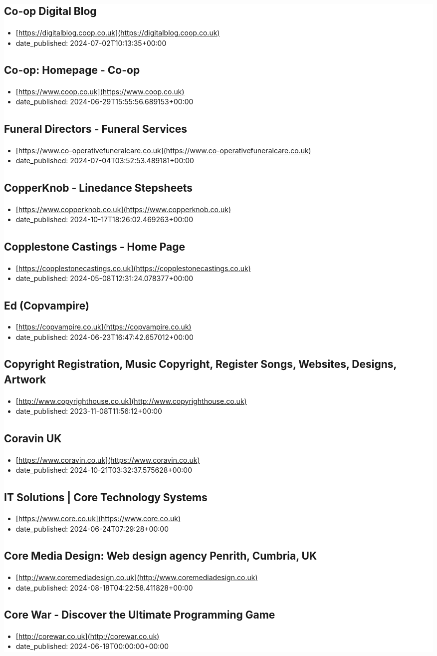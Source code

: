  ## Co-op Digital Blog
 - [https://digitalblog.coop.co.uk](https://digitalblog.coop.co.uk)
 - date_published: 2024-07-02T10:13:35+00:00

 ## Co-op: Homepage - Co-op
 - [https://www.coop.co.uk](https://www.coop.co.uk)
 - date_published: 2024-06-29T15:55:56.689153+00:00

 ## Funeral Directors - Funeral Services
 - [https://www.co-operativefuneralcare.co.uk](https://www.co-operativefuneralcare.co.uk)
 - date_published: 2024-07-04T03:52:53.489181+00:00

 ## CopperKnob - Linedance Stepsheets
 - [https://www.copperknob.co.uk](https://www.copperknob.co.uk)
 - date_published: 2024-10-17T18:26:02.469263+00:00

 ## Copplestone Castings - Home Page
 - [https://copplestonecastings.co.uk](https://copplestonecastings.co.uk)
 - date_published: 2024-05-08T12:31:24.078377+00:00

 ## Ed (Copvampire)
 - [https://copvampire.co.uk](https://copvampire.co.uk)
 - date_published: 2024-06-23T16:47:42.657012+00:00

 ## Copyright Registration, Music Copyright, Register Songs, Websites, Designs, Artwork
 - [http://www.copyrighthouse.co.uk](http://www.copyrighthouse.co.uk)
 - date_published: 2023-11-08T11:56:12+00:00

 ## Coravin UK
 - [https://www.coravin.co.uk](https://www.coravin.co.uk)
 - date_published: 2024-10-21T03:32:37.575628+00:00

 ## IT Solutions | Core Technology Systems
 - [https://www.core.co.uk](https://www.core.co.uk)
 - date_published: 2024-06-24T07:29:28+00:00

 ## Core Media Design: Web design agency Penrith, Cumbria, UK
 - [http://www.coremediadesign.co.uk](http://www.coremediadesign.co.uk)
 - date_published: 2024-08-18T04:22:58.411828+00:00

 ## Core War - Discover the Ultimate Programming Game
 - [http://corewar.co.uk](http://corewar.co.uk)
 - date_published: 2024-06-19T00:00:00+00:00
